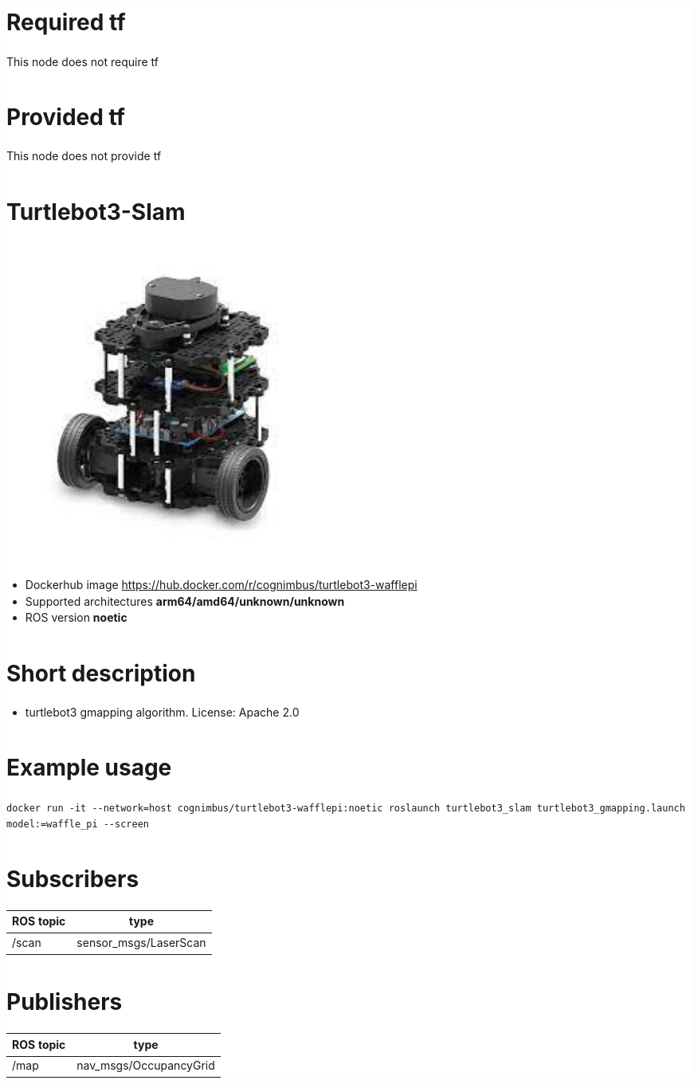 
# Required tf
This node does not require tf


# Provided tf
This node does not provide tf


# Turtlebot3-Slam

<img src="./turtlebot3-slam/turtlebot.jpeg" alt="turtlebot3-slam" width="400"/>

* Dockerhub image https://hub.docker.com/r/cognimbus/turtlebot3-wafflepi
* Supported architectures <b>arm64/amd64/unknown/unknown</b>
* ROS version <b>noetic
</b>

# Short description
* turtlebot3 gmapping algorithm.
License: Apache 2.0

# Example usage
```
docker run -it --network=host cognimbus/turtlebot3-wafflepi:noetic roslaunch turtlebot3_slam turtlebot3_gmapping.launch model:=waffle_pi --screen
```

# Subscribers
ROS topic | type
--- | ---
/scan | sensor_msgs/LaserScan


# Publishers
ROS topic | type
--- | ---
/map | nav_msgs/OccupancyGrid
